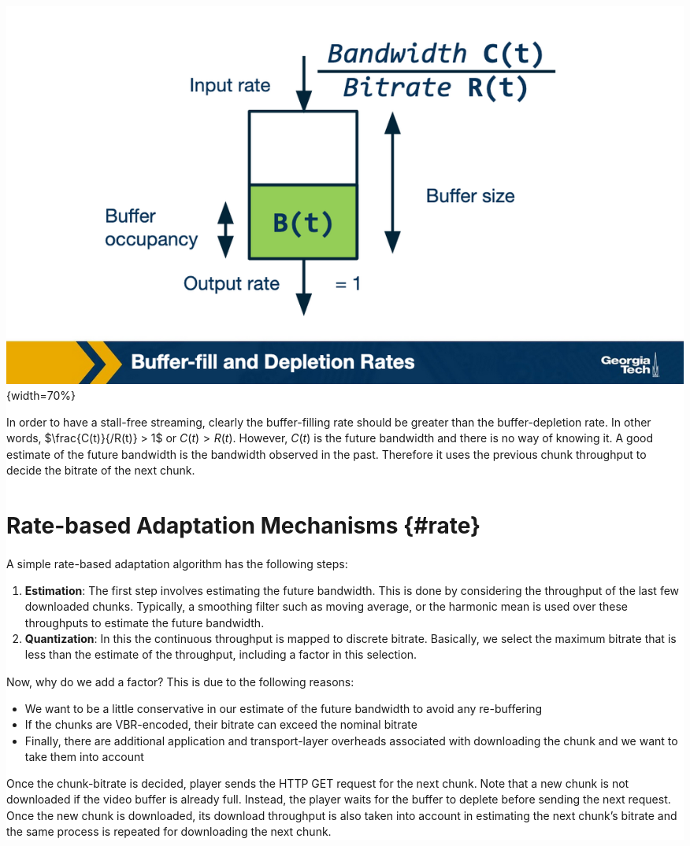 ![image](./MD_figures/11_throughput_1.png){width=70%}

In order to have a stall-free streaming, clearly the buffer-filling rate should be greater than the buffer-depletion rate. In other words, $\frac{C(t)}{/R(t)} > 1$ or $C(t) > R(t)$. However, $C(t)$ is the future bandwidth and there is no way of knowing it. A good estimate of the future bandwidth is the bandwidth observed in the past. Therefore it uses the previous chunk throughput to decide the bitrate of the next chunk.


# Rate-based Adaptation Mechanisms {#rate}

A simple rate-based adaptation algorithm has the following steps:

1. **Estimation**: The first step involves estimating the future bandwidth. This is done by considering the throughput of the last few downloaded chunks. Typically, a smoothing filter such as moving average, or the harmonic mean is used over these throughputs to estimate the future bandwidth.
2. **Quantization**: In this the continuous throughput is mapped to discrete bitrate. Basically, we select the maximum bitrate that is less than the estimate of the throughput, including a factor in this selection.

Now, why do we add a factor? This is due to the following reasons:

- We want to be a little conservative in our estimate of the future bandwidth to avoid any re-buffering
- If the chunks are VBR-encoded, their bitrate can exceed the nominal bitrate
- Finally, there are additional application and transport-layer overheads associated with downloading the chunk and we want to take them into account

Once the chunk-bitrate is decided, player sends the HTTP GET request for the next chunk. Note that a new chunk is not downloaded if the video buffer is already full. Instead, the player waits for the buffer to deplete before sending the next request. Once the new chunk is downloaded, its download throughput is also taken into account in estimating the next chunk’s bitrate and the same process is repeated for downloading the next chunk.
